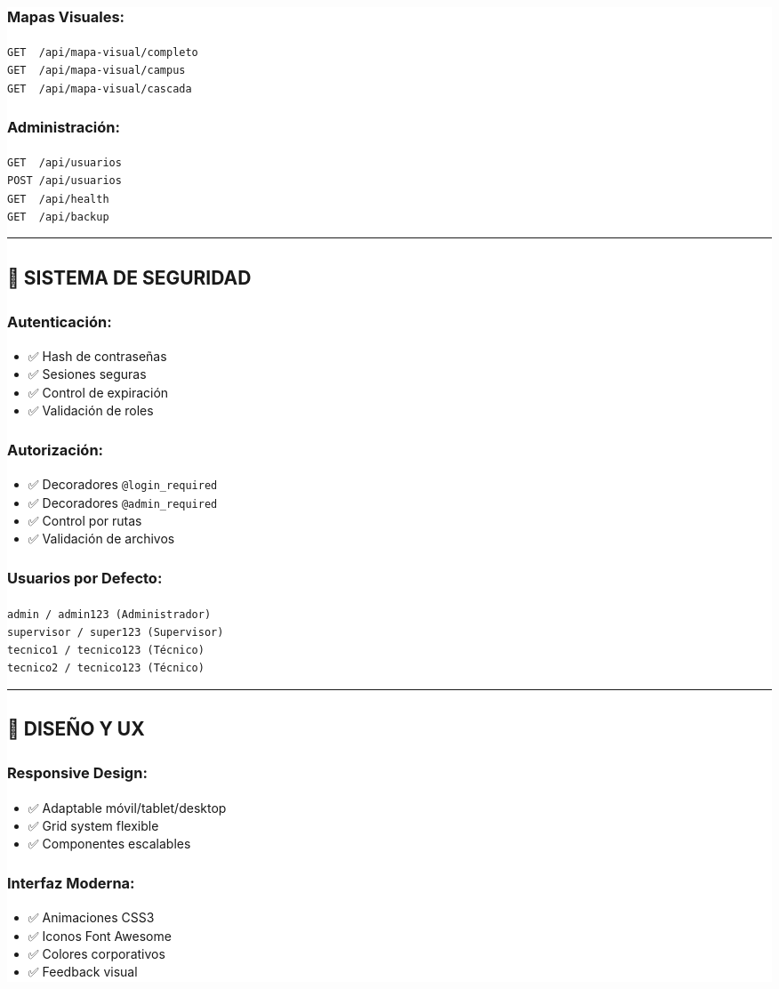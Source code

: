 ### **Mapas Visuales:**
```
GET  /api/mapa-visual/completo
GET  /api/mapa-visual/campus
GET  /api/mapa-visual/cascada
```

### **Administración:**
```
GET  /api/usuarios
POST /api/usuarios
GET  /api/health
GET  /api/backup
```

---

## 🔐 **SISTEMA DE SEGURIDAD**

### **Autenticación:**
- ✅ Hash de contraseñas
- ✅ Sesiones seguras
- ✅ Control de expiración
- ✅ Validación de roles

### **Autorización:**
- ✅ Decoradores `@login_required`
- ✅ Decoradores `@admin_required`
- ✅ Control por rutas
- ✅ Validación de archivos

### **Usuarios por Defecto:**
```
admin / admin123 (Administrador)
supervisor / super123 (Supervisor)  
tecnico1 / tecnico123 (Técnico)
tecnico2 / tecnico123 (Técnico)
```

---

## 📱 **DISEÑO Y UX**

### **Responsive Design:**
- ✅ Adaptable móvil/tablet/desktop
- ✅ Grid system flexible
- ✅ Componentes escalables

### **Interfaz Moderna:**
- ✅ Animaciones CSS3
- ✅ Iconos Font Awesome
- ✅ Colores corporativos
- ✅ Feedback visual
